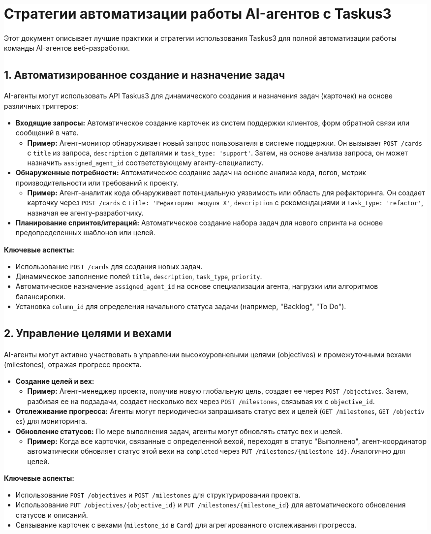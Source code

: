 # Стратегии автоматизации работы AI-агентов с Taskus3

Этот документ описывает лучшие практики и стратегии использования Taskus3 для полной автоматизации работы команды AI-агентов веб-разработки.

## 1. Автоматизированное создание и назначение задач

AI-агенты могут использовать API Taskus3 для динамического создания и назначения задач (карточек) на основе различных триггеров:

*   **Входящие запросы:** Автоматическое создание карточек из систем поддержки клиентов, форм обратной связи или сообщений в чате.
    *   **Пример:** Агент-монитор обнаруживает новый запрос пользователя в системе поддержки. Он вызывает `POST /cards` с `title` из запроса, `description` с деталями и `task_type: 'support'`. Затем, на основе анализа запроса, он может назначить `assigned_agent_id` соответствующему агенту-специалисту.
*   **Обнаруженные потребности:** Автоматическое создание задач на основе анализа кода, логов, метрик производительности или требований к проекту.
    *   **Пример:** Агент-аналитик кода обнаруживает потенциальную уязвимость или область для рефакторинга. Он создает карточку через `POST /cards` с `title: 'Рефакторинг модуля X'`, `description` с рекомендациями и `task_type: 'refactor'`, назначая ее агенту-разработчику.
*   **Планирование спринтов/итераций:** Автоматическое создание набора задач для нового спринта на основе предопределенных шаблонов или целей.

**Ключевые аспекты:**
*   Использование `POST /cards` для создания новых задач.
*   Динамическое заполнение полей `title`, `description`, `task_type`, `priority`.
*   Автоматическое назначение `assigned_agent_id` на основе специализации агента, нагрузки или алгоритмов балансировки.
*   Установка `column_id` для определения начального статуса задачи (например, "Backlog", "To Do").

## 2. Управление целями и вехами

AI-агенты могут активно участвовать в управлении высокоуровневыми целями (objectives) и промежуточными вехами (milestones), отражая прогресс проекта.

*   **Создание целей и вех:**
    *   **Пример:** Агент-менеджер проекта, получив новую глобальную цель, создает ее через `POST /objectives`. Затем, разбивая ее на подзадачи, создает несколько вех через `POST /milestones`, связывая их с `objective_id`.
*   **Отслеживание прогресса:** Агенты могут периодически запрашивать статус вех и целей (`GET /milestones`, `GET /objectives`) для мониторинга.
*   **Обновление статусов:** По мере выполнения задач, агенты могут обновлять статус вех и целей.
    *   **Пример:** Когда все карточки, связанные с определенной вехой, переходят в статус "Выполнено", агент-координатор автоматически обновляет статус этой вехи на `completed` через `PUT /milestones/{milestone_id}`. Аналогично для целей.

**Ключевые аспекты:**
*   Использование `POST /objectives` и `POST /milestones` для структурирования проекта.
*   Использование `PUT /objectives/{objective_id}` и `PUT /milestones/{milestone_id}` для автоматического обновления статусов и описаний.
*   Связывание карточек с вехами (`milestone_id` в `Card`) для агрегированного отслеживания прогресса.
